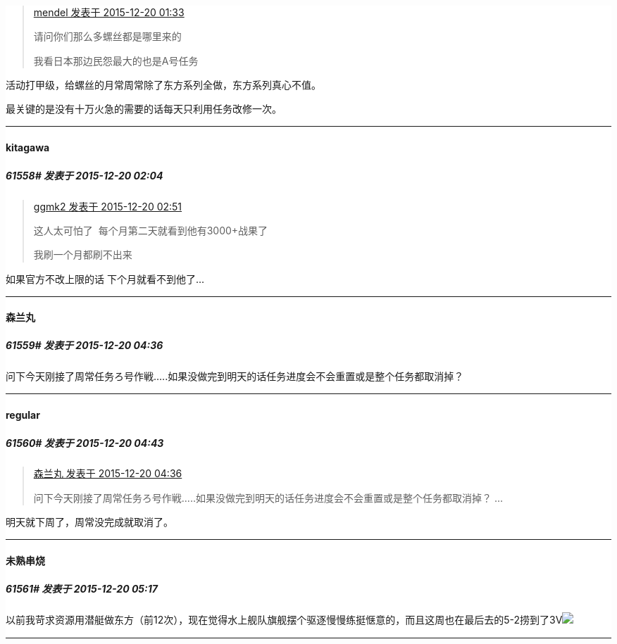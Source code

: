 
<blockquote><a href="httphttps://bbs.saraba1st.com/2b/forum.php?mod=redirect&amp;goto=findpost&amp;pid=31069554&amp;ptid=930880" target="_blank">mendel 发表于 2015-12-20 01:33</a>

请问你们那么多螺丝都是哪里来的


我看日本那边民怨最大的也是A号任务</blockquote>
活动打甲级，给螺丝的月常周常除了东方系列全做，东方系列真心不值。

最关键的是没有十万火急的需要的话每天只利用任务改修一次。


-----

####  kitagawa  
##### 61558#       发表于 2015-12-20 02:04


<blockquote><a href="httphttps://bbs.saraba1st.com/2b/forum.php?mod=redirect&amp;goto=findpost&amp;pid=31069622&amp;ptid=930880" target="_blank">ggmk2 发表于 2015-12-20 02:51</a>

这人太可怕了  每个月第二天就看到他有3000+战果了 

我刷一个月都刷不出来</blockquote>
如果官方不改上限的话 下个月就看不到他了...


-----

####  森兰丸  
##### 61559#       发表于 2015-12-20 04:36


问下今天刚接了周常任务ろ号作戦.....如果没做完到明天的话任务进度会不会重置或是整个任务都取消掉？


-----

####  regular  
##### 61560#       发表于 2015-12-20 04:43


<blockquote><a href="httphttps://bbs.saraba1st.com/2b/forum.php?mod=redirect&amp;goto=findpost&amp;pid=31069933&amp;ptid=930880" target="_blank">森兰丸 发表于 2015-12-20 04:36</a>

问下今天刚接了周常任务ろ号作戦.....如果没做完到明天的话任务进度会不会重置或是整个任务都取消掉？ ...</blockquote>
明天就下周了，周常没完成就取消了。


-----

####  未熟串烧  
##### 61561#       发表于 2015-12-20 05:17


以前我苛求资源用潜艇做东方（前12次），现在觉得水上舰队旗舰摆个驱逐慢慢练挺惬意的，而且这周也在最后去的5-2捞到了3V<img src="https://static.saraba1st.com/image/smiley/face/200.gif" referrerpolicy="no-referrer">


-----
